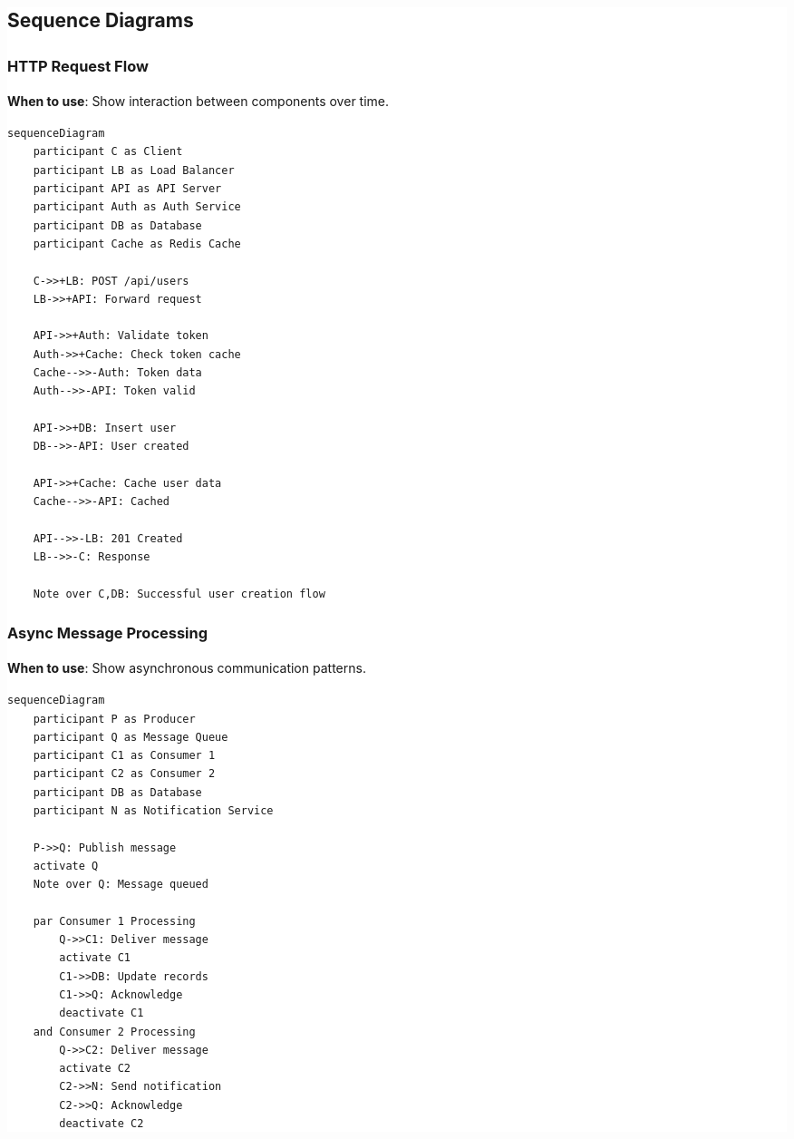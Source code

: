 ## Sequence Diagrams

### HTTP Request Flow

**When to use**: Show interaction between components over time.

```mermaid
sequenceDiagram
    participant C as Client
    participant LB as Load Balancer
    participant API as API Server
    participant Auth as Auth Service
    participant DB as Database
    participant Cache as Redis Cache
    
    C->>+LB: POST /api/users
    LB->>+API: Forward request
    
    API->>+Auth: Validate token
    Auth->>+Cache: Check token cache
    Cache-->>-Auth: Token data
    Auth-->>-API: Token valid
    
    API->>+DB: Insert user
    DB-->>-API: User created
    
    API->>+Cache: Cache user data
    Cache-->>-API: Cached
    
    API-->>-LB: 201 Created
    LB-->>-C: Response
    
    Note over C,DB: Successful user creation flow
```

### Async Message Processing

**When to use**: Show asynchronous communication patterns.

```mermaid
sequenceDiagram
    participant P as Producer
    participant Q as Message Queue
    participant C1 as Consumer 1
    participant C2 as Consumer 2
    participant DB as Database
    participant N as Notification Service
    
    P->>Q: Publish message
    activate Q
    Note over Q: Message queued
    
    par Consumer 1 Processing
        Q->>C1: Deliver message
        activate C1
        C1->>DB: Update records
        C1->>Q: Acknowledge
        deactivate C1
    and Consumer 2 Processing
        Q->>C2: Deliver message
        activate C2
        C2->>N: Send notification
        C2->>Q: Acknowledge
        deactivate C2
```